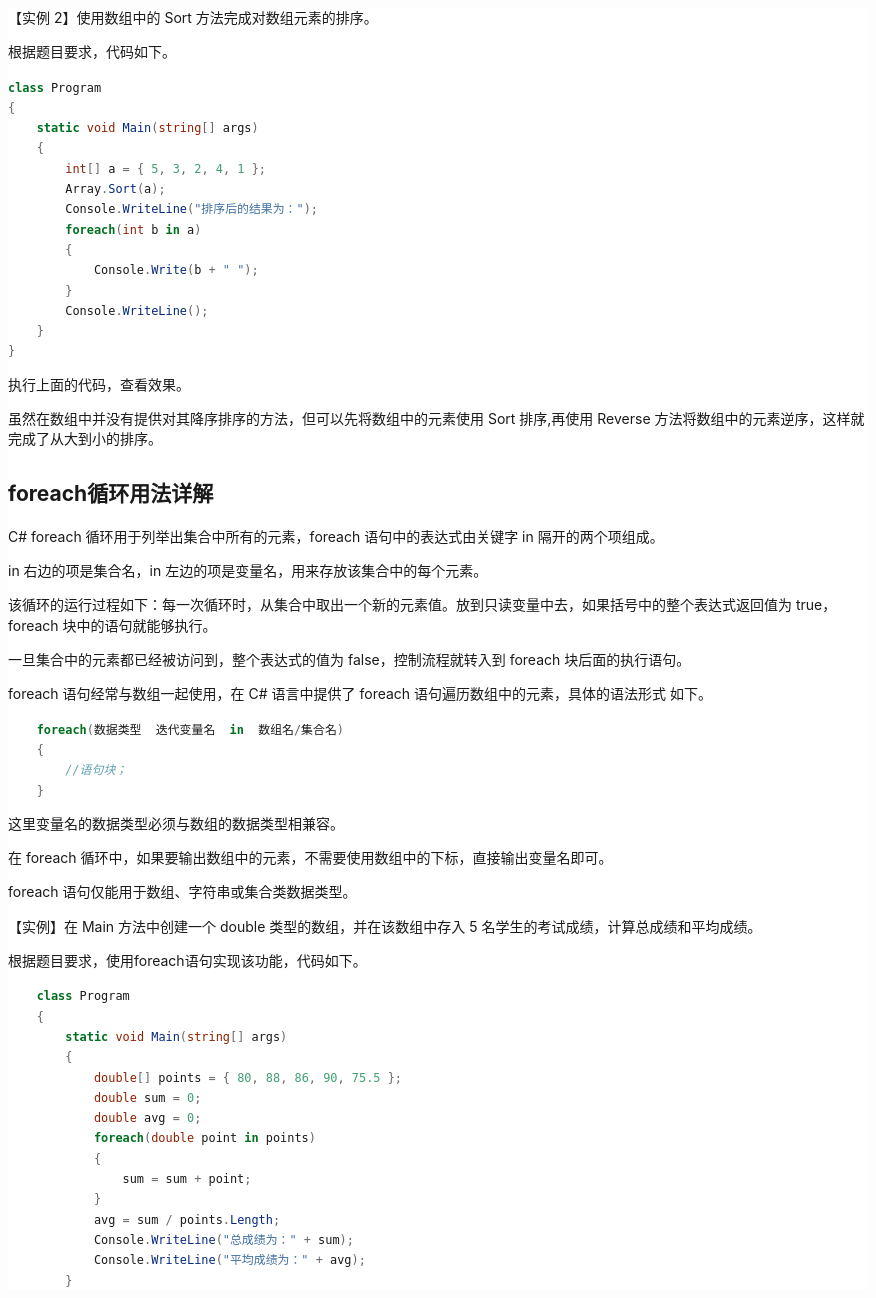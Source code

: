【实例 2】使用数组中的 Sort 方法完成对数组元素的排序。

根据题目要求，代码如下。

```C#
class Program
{
	static void Main(string[] args)
	{
		int[] a = { 5, 3, 2, 4, 1 };
		Array.Sort(a);
		Console.WriteLine("排序后的结果为：");
		foreach(int b in a)
		{
			Console.Write(b + " ");
		}
		Console.WriteLine();
	}
}
```

执行上面的代码，查看效果。

虽然在数组中并没有提供对其降序排序的方法，但可以先将数组中的元素使用 Sort 排序,再使用 Reverse 方法将数组中的元素逆序，这样就完成了从大到小的排序。



## foreach循环用法详解

C# foreach 循环用于列举出集合中所有的元素，foreach 语句中的表达式由关键字 in 隔开的两个项组成。

in 右边的项是集合名，in 左边的项是变量名，用来存放该集合中的每个元素。

该循环的运行过程如下：每一次循环时，从集合中取出一个新的元素值。放到只读变量中去，如果括号中的整个表达式返回值为 true，foreach 块中的语句就能够执行。

一旦集合中的元素都已经被访问到，整个表达式的值为 false，控制流程就转入到 foreach 块后面的执行语句。

foreach 语句经常与数组一起使用，在 C# 语言中提供了 foreach 语句遍历数组中的元素，具体的语法形式 如下。

```C#
	foreach(数据类型  迭代变量名  in  数组名/集合名)
	{
		//语句块；
	}
```

这里变量名的数据类型必须与数组的数据类型相兼容。

在 foreach 循环中，如果要输出数组中的元素，不需要使用数组中的下标，直接输出变量名即可。

foreach 语句仅能用于数组、字符串或集合类数据类型。

【实例】在 Main 方法中创建一个 double 类型的数组，并在该数组中存入 5 名学生的考试成绩，计算总成绩和平均成绩。

根据题目要求，使用foreach语句实现该功能，代码如下。

```C#
	class Program
	{
		static void Main(string[] args)
		{
			double[] points = { 80, 88, 86, 90, 75.5 };
			double sum = 0;
			double avg = 0;
			foreach(double point in points)
			{
				sum = sum + point;
			}
			avg = sum / points.Length;
			Console.WriteLine("总成绩为：" + sum);
			Console.WriteLine("平均成绩为：" + avg);
		}
```